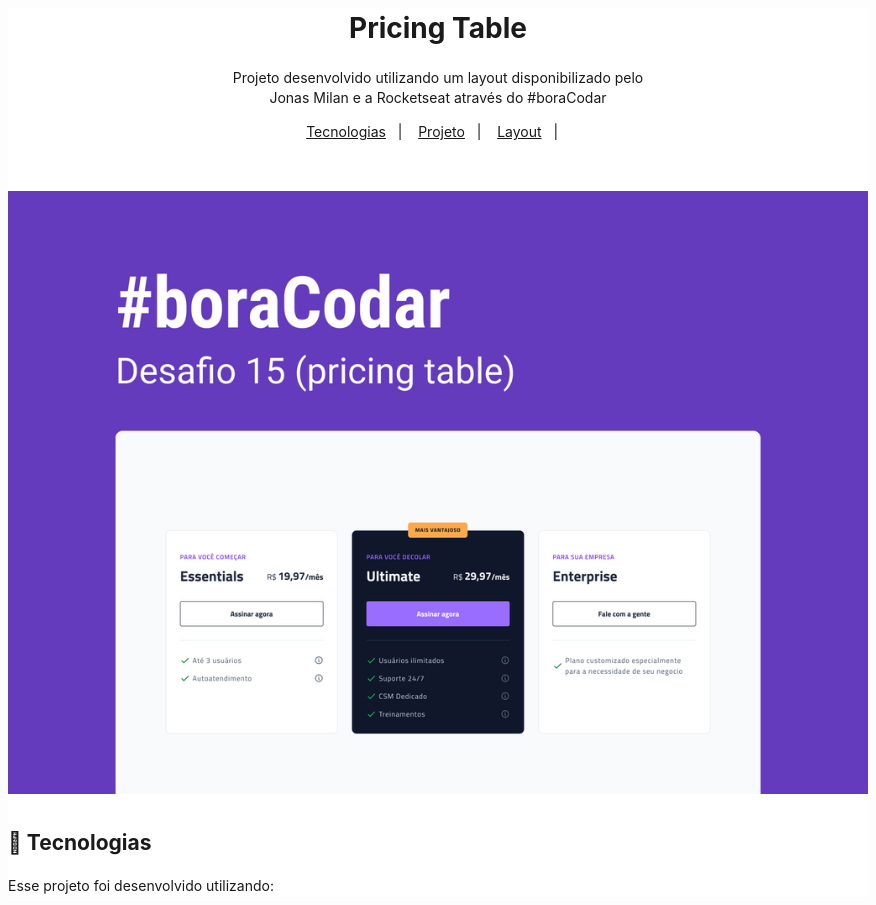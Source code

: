 <h1 align="center"> Pricing Table </h1>

<p align="center">
Projeto desenvolvido utilizando um layout disponibilizado pelo <br>Jonas Milan e a Rocketseat através do #boraCodar <br/>
</p>

<p align="center">
  <a href="#-tecnologias">Tecnologias</a>&nbsp;&nbsp;&nbsp;|&nbsp;&nbsp;&nbsp;
  <a href="#-projeto">Projeto</a>&nbsp;&nbsp;&nbsp;|&nbsp;&nbsp;&nbsp;
  <a href="#-layout">Layout</a>&nbsp;&nbsp;&nbsp;|&nbsp;&nbsp;&nbsp;
  
</p>

<br>

<p align="center">
  <img alt="projeto Pricing Table" src=".github/preview.jpg" width="100%">
</p>

## 🚀 Tecnologias

Esse projeto foi desenvolvido utilizando:
